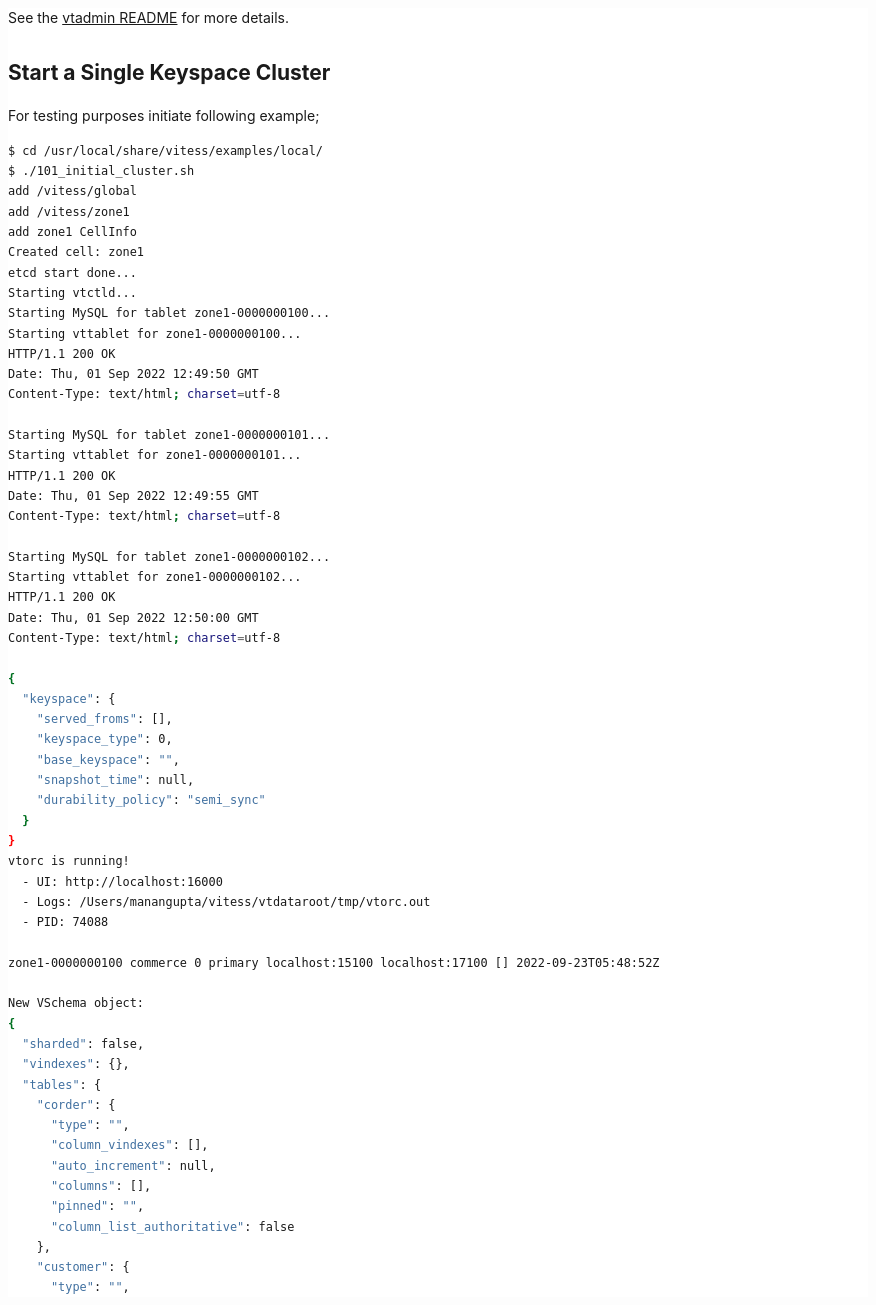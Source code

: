 See the [vtadmin README](https://github.com/vitessio/vitess/blob/main/web/vtadmin/README.md) for more details.

## Start a Single Keyspace Cluster

For testing purposes initiate following example;
```bash
$ cd /usr/local/share/vitess/examples/local/
$ ./101_initial_cluster.sh
add /vitess/global
add /vitess/zone1
add zone1 CellInfo
Created cell: zone1
etcd start done...
Starting vtctld...
Starting MySQL for tablet zone1-0000000100...
Starting vttablet for zone1-0000000100...
HTTP/1.1 200 OK
Date: Thu, 01 Sep 2022 12:49:50 GMT
Content-Type: text/html; charset=utf-8

Starting MySQL for tablet zone1-0000000101...
Starting vttablet for zone1-0000000101...
HTTP/1.1 200 OK
Date: Thu, 01 Sep 2022 12:49:55 GMT
Content-Type: text/html; charset=utf-8

Starting MySQL for tablet zone1-0000000102...
Starting vttablet for zone1-0000000102...
HTTP/1.1 200 OK
Date: Thu, 01 Sep 2022 12:50:00 GMT
Content-Type: text/html; charset=utf-8

{
  "keyspace": {
    "served_froms": [],
    "keyspace_type": 0,
    "base_keyspace": "",
    "snapshot_time": null,
    "durability_policy": "semi_sync"
  }
}
vtorc is running!
  - UI: http://localhost:16000
  - Logs: /Users/manangupta/vitess/vtdataroot/tmp/vtorc.out
  - PID: 74088

zone1-0000000100 commerce 0 primary localhost:15100 localhost:17100 [] 2022-09-23T05:48:52Z

New VSchema object:
{
  "sharded": false,
  "vindexes": {},
  "tables": {
    "corder": {
      "type": "",
      "column_vindexes": [],
      "auto_increment": null,
      "columns": [],
      "pinned": "",
      "column_list_authoritative": false
    },
    "customer": {
      "type": "",
```
